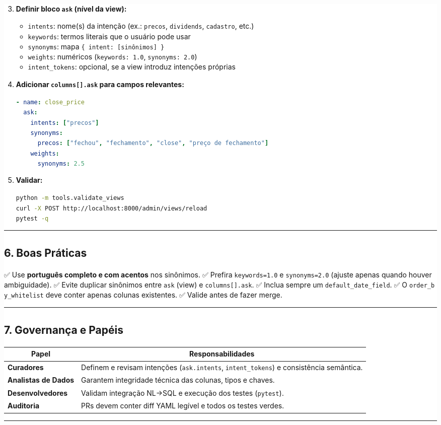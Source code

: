3. **Definir bloco `ask` (nível da view):**

   * `intents`: nome(s) da intenção (ex.: `precos`, `dividends`, `cadastro`, etc.)
   * `keywords`: termos literais que o usuário pode usar
   * `synonyms`: mapa `{ intent: [sinônimos] }`
   * `weights`: numéricos (`keywords: 1.0`, `synonyms: 2.0`)
   * `intent_tokens`: opcional, se a view introduz intenções próprias

4. **Adicionar `columns[].ask` para campos relevantes:**

   ```yaml
   - name: close_price
     ask:
       intents: ["precos"]
       synonyms:
         precos: ["fechou", "fechamento", "close", "preço de fechamento"]
       weights:
         synonyms: 2.5
   ```

5. **Validar:**

   ```bash
   python -m tools.validate_views
   curl -X POST http://localhost:8000/admin/views/reload
   pytest -q
   ```

---

## 6. Boas Práticas

✅ Use **português completo e com acentos** nos sinônimos.
✅ Prefira `keywords=1.0` e `synonyms=2.0` (ajuste apenas quando houver ambiguidade).
✅ Evite duplicar sinônimos entre `ask` (view) e `columns[].ask`.
✅ Inclua sempre um `default_date_field`.
✅ O `order_by_whitelist` deve conter apenas colunas existentes.
✅ Valide antes de fazer merge.

---

## 7. Governança e Papéis

| Papel                  | Responsabilidades                                                                      |
| ---------------------- | -------------------------------------------------------------------------------------- |
| **Curadores**          | Definem e revisam intenções (`ask.intents`, `intent_tokens`) e consistência semântica. |
| **Analistas de Dados** | Garantem integridade técnica das colunas, tipos e chaves.                              |
| **Desenvolvedores**    | Validam integração NL→SQL e execução dos testes (`pytest`).                            |
| **Auditoria**          | PRs devem conter diff YAML legível e todos os testes verdes.                           |

---
